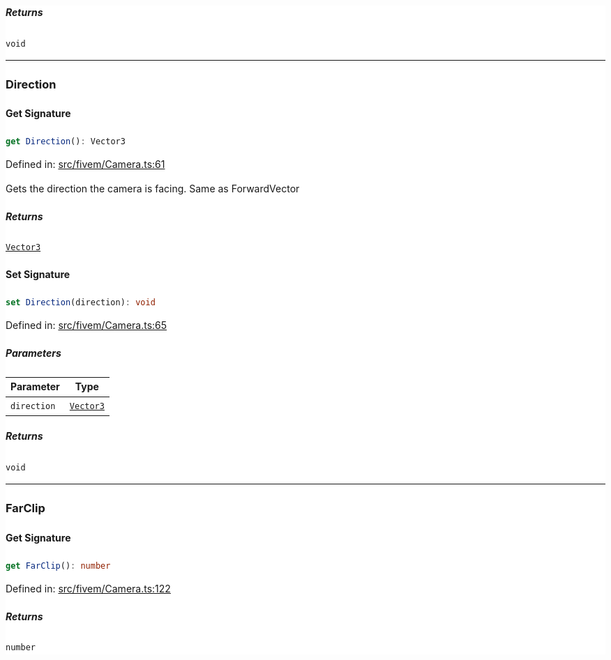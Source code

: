 ##### Returns

`void`

***

### Direction

#### Get Signature

```ts
get Direction(): Vector3
```

Defined in: [src/fivem/Camera.ts:61](https://github.com/nativewrappers/fivem/blob/b9a4f02a0f902a29cccc3c350b3c8379abeb4a1b/src/fivem/Camera.ts#L61)

Gets the direction the camera is facing. Same as ForwardVector

##### Returns

[`Vector3`](Vector3.md)

#### Set Signature

```ts
set Direction(direction): void
```

Defined in: [src/fivem/Camera.ts:65](https://github.com/nativewrappers/fivem/blob/b9a4f02a0f902a29cccc3c350b3c8379abeb4a1b/src/fivem/Camera.ts#L65)

##### Parameters

| Parameter | Type |
| ------ | ------ |
| `direction` | [`Vector3`](Vector3.md) |

##### Returns

`void`

***

### FarClip

#### Get Signature

```ts
get FarClip(): number
```

Defined in: [src/fivem/Camera.ts:122](https://github.com/nativewrappers/fivem/blob/b9a4f02a0f902a29cccc3c350b3c8379abeb4a1b/src/fivem/Camera.ts#L122)

##### Returns

`number`
